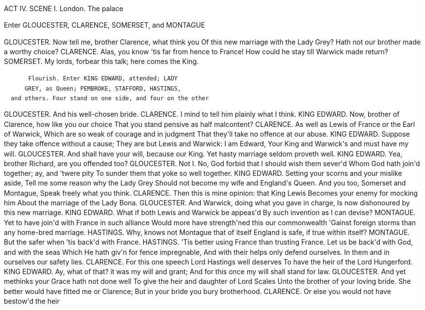 ACT IV. SCENE I. London. The palace

Enter GLOUCESTER, CLARENCE, SOMERSET, and MONTAGUE

  GLOUCESTER. Now tell me, brother Clarence, what think you
    Of this new marriage with the Lady Grey?
    Hath not our brother made a worthy choice?
  CLARENCE. Alas, you know 'tis far from hence to France!
    How could he stay till Warwick made return?
  SOMERSET. My lords, forbear this talk; here comes the King.

           Flourish. Enter KING EDWARD, attended; LADY
          GREY, as Queen; PEMBROKE, STAFFORD, HASTINGS,
      and others. Four stand on one side, and four on the other

  GLOUCESTER. And his well-chosen bride.
  CLARENCE. I mind to tell him plainly what I think.
  KING EDWARD. Now, brother of Clarence, how like you our choice
    That you stand pensive as half malcontent?
  CLARENCE. As well as Lewis of France or the Earl of Warwick,
    Which are so weak of courage and in judgment
    That they'll take no offence at our abuse.
  KING EDWARD. Suppose they take offence without a cause;
    They are but Lewis and Warwick: I am Edward,
    Your King and Warwick's and must have my will.
  GLOUCESTER. And shall have your will, because our King.
    Yet hasty marriage seldom proveth well.
  KING EDWARD. Yea, brother Richard, are you offended too?
  GLOUCESTER. Not I.
    No, God forbid that I should wish them sever'd
    Whom God hath join'd together; ay, and 'twere pity
    To sunder them that yoke so well together.
  KING EDWARD. Setting your scorns and your mislike aside,
    Tell me some reason why the Lady Grey
    Should not become my wife and England's Queen.
    And you too, Somerset and Montague,
    Speak freely what you think.
  CLARENCE. Then this is mine opinion: that King Lewis
    Becomes your enemy for mocking him
    About the marriage of the Lady Bona.
  GLOUCESTER. And Warwick, doing what you gave in charge,
    Is now dishonoured by this new marriage.
  KING EDWARD. What if both Lewis and Warwick be appeas'd
    By such invention as I can devise?
  MONTAGUE. Yet to have join'd with France in such alliance
    Would more have strength'ned this our commonwealth
    'Gainst foreign storms than any home-bred marriage.
  HASTINGS. Why, knows not Montague that of itself
    England is safe, if true within itself?
  MONTAGUE. But the safer when 'tis back'd with France.
  HASTINGS. 'Tis better using France than trusting France.
    Let us be back'd with God, and with the seas
    Which He hath giv'n for fence impregnable,
    And with their helps only defend ourselves.
    In them and in ourselves our safety lies.
  CLARENCE. For this one speech Lord Hastings well deserves
    To have the heir of the Lord Hungerford.
  KING EDWARD. Ay, what of that? it was my will and grant;
    And for this once my will shall stand for law.
  GLOUCESTER. And yet methinks your Grace hath not done well
    To give the heir and daughter of Lord Scales
    Unto the brother of your loving bride.
    She better would have fitted me or Clarence;
    But in your bride you bury brotherhood.
  CLARENCE. Or else you would not have bestow'd the heir